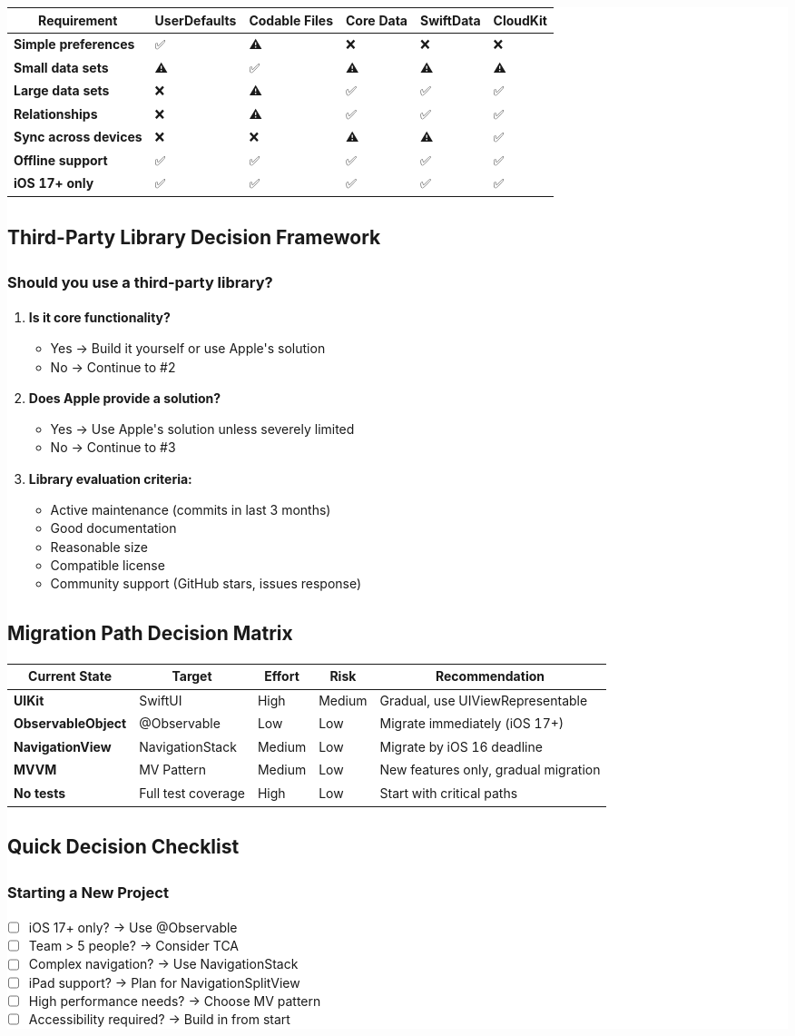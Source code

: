 | Requirement | UserDefaults | Codable Files | Core Data | SwiftData | CloudKit |
|-------------|--------------|---------------|-----------|-----------|----------|
| **Simple preferences** | ✅ | ⚠️ | ❌ | ❌ | ❌ |
| **Small data sets** | ⚠️ | ✅ | ⚠️ | ⚠️ | ⚠️ |
| **Large data sets** | ❌ | ⚠️ | ✅ | ✅ | ✅ |
| **Relationships** | ❌ | ⚠️ | ✅ | ✅ | ✅ |
| **Sync across devices** | ❌ | ❌ | ⚠️ | ⚠️ | ✅ |
| **Offline support** | ✅ | ✅ | ✅ | ✅ | ✅ |
| **iOS 17+ only** | ✅ | ✅ | ✅ | ✅ | ✅ |

## Third-Party Library Decision Framework

### Should you use a third-party library?

1. **Is it core functionality?**
   - Yes → Build it yourself or use Apple's solution
   - No → Continue to #2

2. **Does Apple provide a solution?**
   - Yes → Use Apple's solution unless severely limited
   - No → Continue to #3

3. **Library evaluation criteria:**
   - Active maintenance (commits in last 3 months)
   - Good documentation
   - Reasonable size
   - Compatible license
   - Community support (GitHub stars, issues response)

## Migration Path Decision Matrix

| Current State | Target | Effort | Risk | Recommendation |
|---------------|--------|--------|------|----------------|
| **UIKit** | SwiftUI | High | Medium | Gradual, use UIViewRepresentable |
| **ObservableObject** | @Observable | Low | Low | Migrate immediately (iOS 17+) |
| **NavigationView** | NavigationStack | Medium | Low | Migrate by iOS 16 deadline |
| **MVVM** | MV Pattern | Medium | Low | New features only, gradual migration |
| **No tests** | Full test coverage | High | Low | Start with critical paths |

## Quick Decision Checklist

### Starting a New Project
- [ ] iOS 17+ only? → Use @Observable
- [ ] Team > 5 people? → Consider TCA
- [ ] Complex navigation? → Use NavigationStack
- [ ] iPad support? → Plan for NavigationSplitView
- [ ] High performance needs? → Choose MV pattern
- [ ] Accessibility required? → Build in from start
